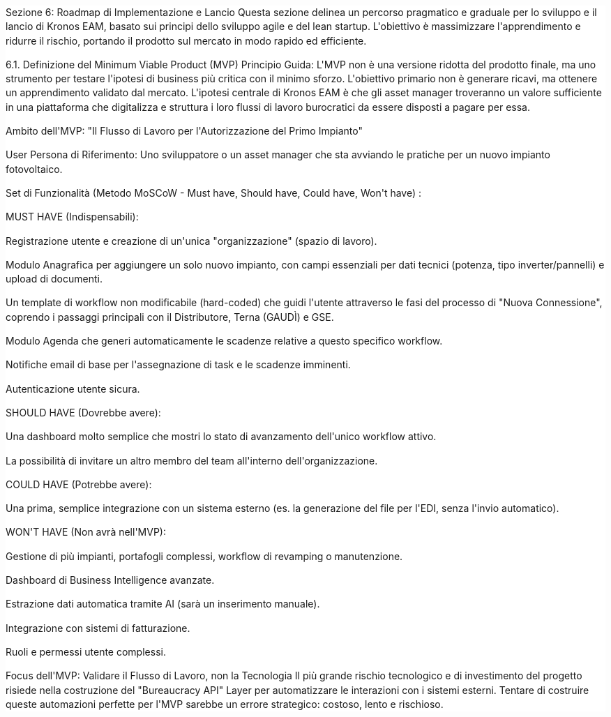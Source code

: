 Sezione 6: Roadmap di Implementazione e Lancio
Questa sezione delinea un percorso pragmatico e graduale per lo sviluppo e il lancio di Kronos EAM, basato sui principi dello sviluppo agile e del lean startup. L'obiettivo è massimizzare l'apprendimento e ridurre il rischio, portando il prodotto sul mercato in modo rapido ed efficiente.

6.1. Definizione del Minimum Viable Product (MVP)
Principio Guida: L'MVP non è una versione ridotta del prodotto finale, ma uno strumento per testare l'ipotesi di business più critica con il minimo sforzo. L'obiettivo primario non è generare ricavi, ma ottenere un apprendimento validato dal mercato. L'ipotesi centrale di Kronos EAM è che gli asset manager troveranno un valore sufficiente in una piattaforma che digitalizza e struttura i loro flussi di lavoro burocratici da essere disposti a pagare per essa.   

Ambito dell'MVP: "Il Flusso di Lavoro per l'Autorizzazione del Primo Impianto"

User Persona di Riferimento: Uno sviluppatore o un asset manager che sta avviando le pratiche per un nuovo impianto fotovoltaico.

Set di Funzionalità (Metodo MoSCoW - Must have, Should have, Could have, Won't have) :   

MUST HAVE (Indispensabili):

Registrazione utente e creazione di un'unica "organizzazione" (spazio di lavoro).

Modulo Anagrafica per aggiungere un solo nuovo impianto, con campi essenziali per dati tecnici (potenza, tipo inverter/pannelli) e upload di documenti.

Un template di workflow non modificabile (hard-coded) che guidi l'utente attraverso le fasi del processo di "Nuova Connessione", coprendo i passaggi principali con il Distributore, Terna (GAUDÌ) e GSE.

Modulo Agenda che generi automaticamente le scadenze relative a questo specifico workflow.

Notifiche email di base per l'assegnazione di task e le scadenze imminenti.

Autenticazione utente sicura.

SHOULD HAVE (Dovrebbe avere):

Una dashboard molto semplice che mostri lo stato di avanzamento dell'unico workflow attivo.

La possibilità di invitare un altro membro del team all'interno dell'organizzazione.

COULD HAVE (Potrebbe avere):

Una prima, semplice integrazione con un sistema esterno (es. la generazione del file per l'EDI, senza l'invio automatico).

WON'T HAVE (Non avrà nell'MVP):

Gestione di più impianti, portafogli complessi, workflow di revamping o manutenzione.

Dashboard di Business Intelligence avanzate.

Estrazione dati automatica tramite AI (sarà un inserimento manuale).

Integrazione con sistemi di fatturazione.

Ruoli e permessi utente complessi.

Focus dell'MVP: Validare il Flusso di Lavoro, non la Tecnologia
Il più grande rischio tecnologico e di investimento del progetto risiede nella costruzione del "Bureaucracy API" Layer per automatizzare le interazioni con i sistemi esterni. Tentare di costruire queste automazioni perfette per l'MVP sarebbe un errore strategico: costoso, lento e rischioso.   
